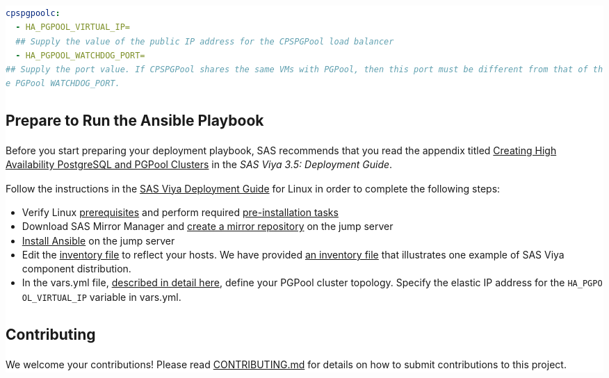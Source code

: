 ```yaml
cpspgpoolc:
  - HA_PGPOOL_VIRTUAL_IP=
  ## Supply the value of the public IP address for the CPSPGPool load balancer
  - HA_PGPOOL_WATCHDOG_PORT=
## Supply the port value. If CPSPGPool shares the same VMs with PGPool, then this port must be different from that of the PGPool WATCHDOG_PORT.
```

## Prepare to Run the Ansible Playbook

Before you start preparing your deployment playbook, SAS recommends that you
read the appendix titled
[Creating High Availability PostgreSQL and PGPool Clusters](https://documentation.sas.com/?docsetId=dplyml0phy0lax&docsetVersion=3.5&docsetTarget=p0no3xztcdmanqn1cg9bkhajpdzc.htm&locale=en)
in the _SAS Viya 3.5: Deployment Guide_.

Follow the instructions in the
[SAS Viya Deployment Guide](https://documentation.sas.com/?docsetId=dplyml0phy0lax&docsetTarget=p06vsqpjpj2motn1qhi5t40u8xf4.htm&docsetVersion=3.5&locale=en)
for Linux in order to complete the following steps:

- Verify Linux
  [prerequisites](https://go.documentation.sas.com/?docsetId=dplyml0phy0lax&docsetTarget=n19vw6gi000spun1sq96qgvsaeef.htm&docsetVersion=3.5&locale=en)
  and perform required
  [pre-installation tasks](https://documentation.sas.com/?docsetId=dplyml0phy0lax&docsetTarget=p16gork369vpprn19tm1cind681o.htm&docsetVersion=3.5&locale=en)
- Download SAS Mirror Manager and
  [create a mirror repository](https://documentation.sas.com/?docsetId=dplyml0phy0lax&docsetTarget=p1ilrw734naazfn119i2rqik91r0.htm&docsetVersion=3.5&locale=en)
  on the jump server
- [Install Ansible](https://documentation.sas.com/?docsetId=dplyml0phy0lax&docsetTarget=p1puupgtsay2r5n1h6k11n6lpl97.htm&docsetVersion=3.5&locale=en)
  on the jump server
- Edit the
  [inventory file](https://go.documentation.sas.com/?docsetId=dplyml0phy0lax&docsetTarget=p049t0kjjzyyiqn1wb3m0u1uao02.htm&docsetVersion=3.5&locale=en)
  to reflect your hosts. We have provided
  [an inventory file](ha_example_inventory_file.ini) that illustrates one
  example of SAS Viya component distribution.
- In the vars.yml file,
  [described in detail here](https://documentation.sas.com/?docsetId=dplyml0phy0lax&docsetTarget=n1knvzbsifo9xqn1al0bh7wxrrkg.htm&docsetVersion=3.5&locale=en),
  define your PGPool cluster topology. Specify the elastic IP address for the
  `HA_PGPOOL_VIRTUAL_IP` variable in vars.yml.

## Contributing

We welcome your contributions! Please read [CONTRIBUTING.md](CONTRIBUTING.md)
for details on how to submit contributions to this project.
